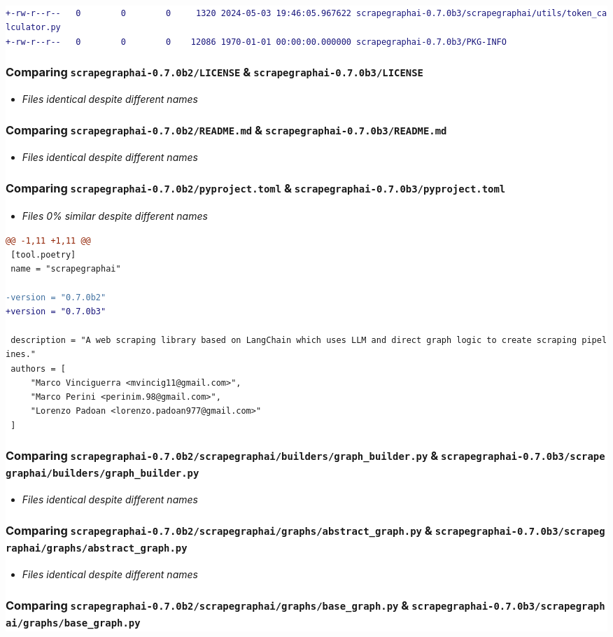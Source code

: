 ```diff
+-rw-r--r--   0        0        0     1320 2024-05-03 19:46:05.967622 scrapegraphai-0.7.0b3/scrapegraphai/utils/token_calculator.py
+-rw-r--r--   0        0        0    12086 1970-01-01 00:00:00.000000 scrapegraphai-0.7.0b3/PKG-INFO
```

### Comparing `scrapegraphai-0.7.0b2/LICENSE` & `scrapegraphai-0.7.0b3/LICENSE`

 * *Files identical despite different names*

### Comparing `scrapegraphai-0.7.0b2/README.md` & `scrapegraphai-0.7.0b3/README.md`

 * *Files identical despite different names*

### Comparing `scrapegraphai-0.7.0b2/pyproject.toml` & `scrapegraphai-0.7.0b3/pyproject.toml`

 * *Files 0% similar despite different names*

```diff
@@ -1,11 +1,11 @@
 [tool.poetry]
 name = "scrapegraphai"
 
-version = "0.7.0b2"
+version = "0.7.0b3"
 
 description = "A web scraping library based on LangChain which uses LLM and direct graph logic to create scraping pipelines."
 authors = [
     "Marco Vinciguerra <mvincig11@gmail.com>",
     "Marco Perini <perinim.98@gmail.com>",
     "Lorenzo Padoan <lorenzo.padoan977@gmail.com>"
 ]
```

### Comparing `scrapegraphai-0.7.0b2/scrapegraphai/builders/graph_builder.py` & `scrapegraphai-0.7.0b3/scrapegraphai/builders/graph_builder.py`

 * *Files identical despite different names*

### Comparing `scrapegraphai-0.7.0b2/scrapegraphai/graphs/abstract_graph.py` & `scrapegraphai-0.7.0b3/scrapegraphai/graphs/abstract_graph.py`

 * *Files identical despite different names*

### Comparing `scrapegraphai-0.7.0b2/scrapegraphai/graphs/base_graph.py` & `scrapegraphai-0.7.0b3/scrapegraphai/graphs/base_graph.py`
